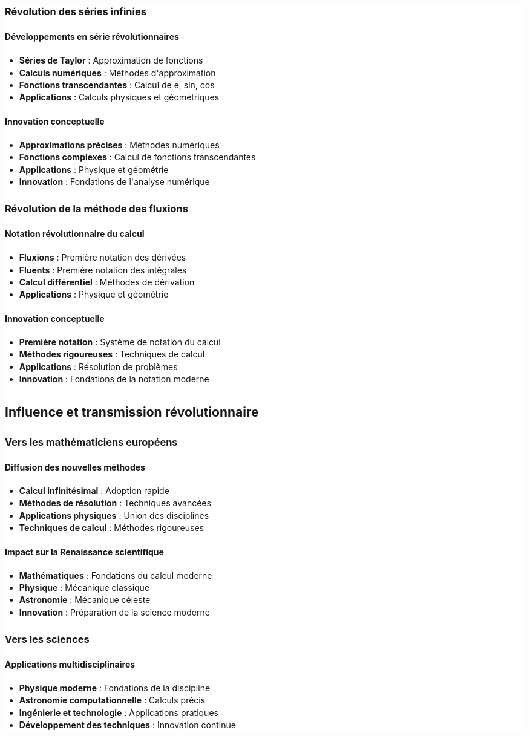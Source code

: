 ### **Révolution des séries infinies**

#### **Développements en série révolutionnaires**
- **Séries de Taylor** : Approximation de fonctions
- **Calculs numériques** : Méthodes d'approximation
- **Fonctions transcendantes** : Calcul de e, sin, cos
- **Applications** : Calculs physiques et géométriques

#### **Innovation conceptuelle**
- **Approximations précises** : Méthodes numériques
- **Fonctions complexes** : Calcul de fonctions transcendantes
- **Applications** : Physique et géométrie
- **Innovation** : Fondations de l'analyse numérique

### **Révolution de la méthode des fluxions**

#### **Notation révolutionnaire du calcul**
- **Fluxions** : Première notation des dérivées
- **Fluents** : Première notation des intégrales
- **Calcul différentiel** : Méthodes de dérivation
- **Applications** : Physique et géométrie

#### **Innovation conceptuelle**
- **Première notation** : Système de notation du calcul
- **Méthodes rigoureuses** : Techniques de calcul
- **Applications** : Résolution de problèmes
- **Innovation** : Fondations de la notation moderne

## Influence et transmission révolutionnaire

### **Vers les mathématiciens européens**

#### **Diffusion des nouvelles méthodes**
- **Calcul infinitésimal** : Adoption rapide
- **Méthodes de résolution** : Techniques avancées
- **Applications physiques** : Union des disciplines
- **Techniques de calcul** : Méthodes rigoureuses

#### **Impact sur la Renaissance scientifique**
- **Mathématiques** : Fondations du calcul moderne
- **Physique** : Mécanique classique
- **Astronomie** : Mécanique céleste
- **Innovation** : Préparation de la science moderne

### **Vers les sciences**

#### **Applications multidisciplinaires**
- **Physique moderne** : Fondations de la discipline
- **Astronomie computationnelle** : Calculs précis
- **Ingénierie et technologie** : Applications pratiques
- **Développement des techniques** : Innovation continue
